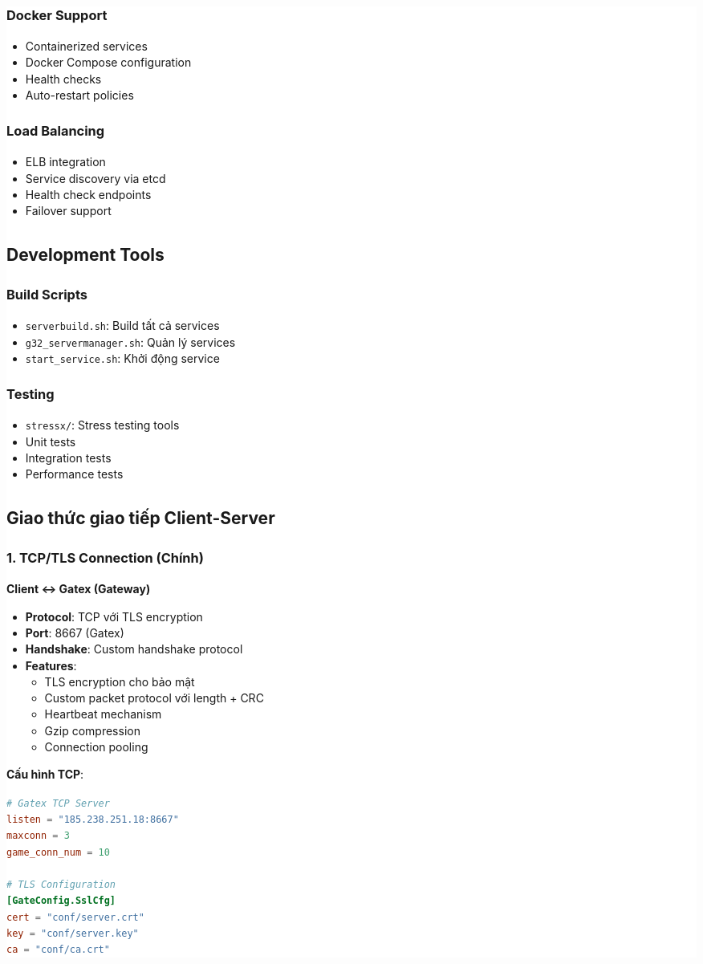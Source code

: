 ### Docker Support
- Containerized services
- Docker Compose configuration
- Health checks
- Auto-restart policies

### Load Balancing
- ELB integration
- Service discovery via etcd
- Health check endpoints
- Failover support

## Development Tools

### Build Scripts
- `serverbuild.sh`: Build tất cả services
- `g32_servermanager.sh`: Quản lý services
- `start_service.sh`: Khởi động service

### Testing
- `stressx/`: Stress testing tools
- Unit tests
- Integration tests
- Performance tests

## Giao thức giao tiếp Client-Server

### 1. TCP/TLS Connection (Chính)
**Client ↔ Gatex (Gateway)**
- **Protocol**: TCP với TLS encryption
- **Port**: 8667 (Gatex)
- **Handshake**: Custom handshake protocol
- **Features**:
  - TLS encryption cho bảo mật
  - Custom packet protocol với length + CRC
  - Heartbeat mechanism
  - Gzip compression
  - Connection pooling

**Cấu hình TCP**:
```toml
# Gatex TCP Server
listen = "185.238.251.18:8667"
maxconn = 3
game_conn_num = 10

# TLS Configuration
[GateConfig.SslCfg]
cert = "conf/server.crt"
key = "conf/server.key"
ca = "conf/ca.crt"
```
